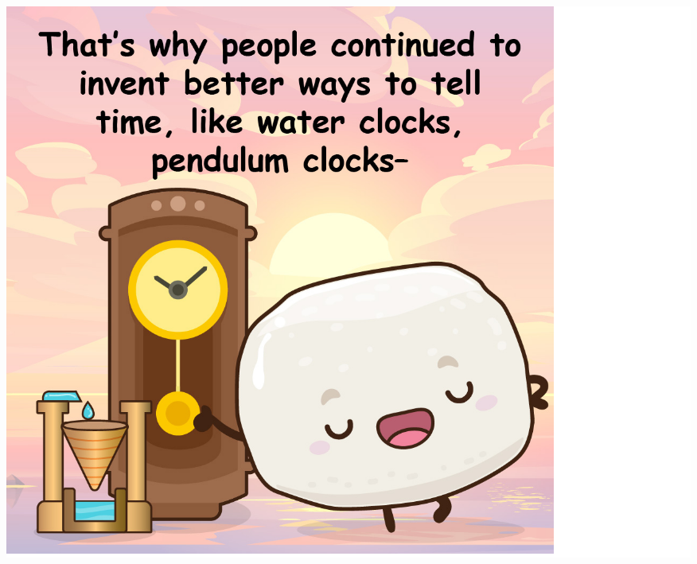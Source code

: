 <img style="width: 80%;" height="auto" width="100%" alt="" src="/images/Comics/Young Scientist/young_astronomer_04.jpg">
</div>
<p></p>
<div class="isomer-image-wrapper">
